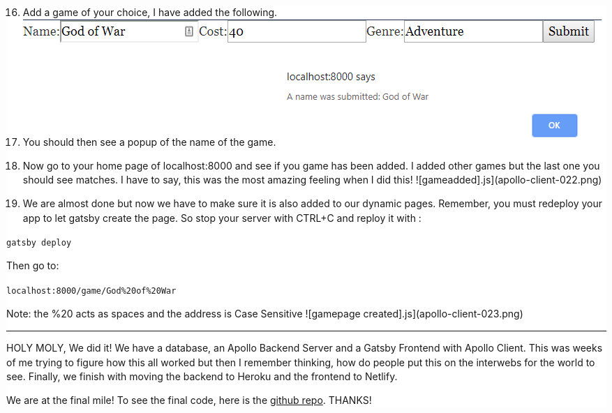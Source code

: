 16. Add a game of your choice, I have added the following.
    ![add.js](apollo-client-020.png)

17. You should then see a popup of the name of the game.
    ![popup.js](apollo-client-021.png)

18. Now go to your home page of localhost:8000 and see if you game has been added. I added other games but the last one you should see matches. I have to say, this was the most amazing feeling when I did this!
    ![gameadded].js](apollo-client-022.png)

19. We are almost done but now we have to make sure it is also added to our dynamic pages. Remember, you must redeploy your app to let gatsby create the page. So stop your server with CTRL+C and reploy it with :

```
gatsby deploy
```

Then go to:

```
localhost:8000/game/God%20of%20War
```

Note: the %20 acts as spaces and the address is Case Sensitive
![gamepage created].js](apollo-client-023.png)

---

HOLY MOLY, We did it! We have a database, an Apollo Backend Server and a Gatsby Frontend with Apollo Client. This was weeks of me trying to figure how this all worked but then I remember thinking, how do people put this on the interwebs for the world to see. Finally, we finish with moving the backend to Heroku and the frontend to Netlify.

We are at the final mile! To see the final code, here is the [github repo](https://github.com/RogerTerrill-Tutorials/apollo-client-gatsby). THANKS!

